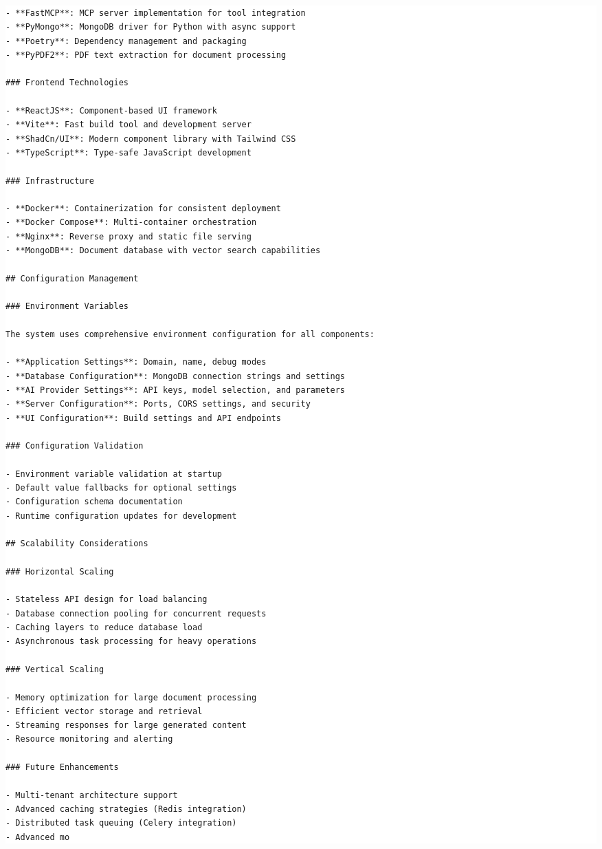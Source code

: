 ```
- **FastMCP**: MCP server implementation for tool integration
- **PyMongo**: MongoDB driver for Python with async support
- **Poetry**: Dependency management and packaging
- **PyPDF2**: PDF text extraction for document processing

### Frontend Technologies

- **ReactJS**: Component-based UI framework
- **Vite**: Fast build tool and development server
- **ShadCn/UI**: Modern component library with Tailwind CSS
- **TypeScript**: Type-safe JavaScript development

### Infrastructure

- **Docker**: Containerization for consistent deployment
- **Docker Compose**: Multi-container orchestration
- **Nginx**: Reverse proxy and static file serving
- **MongoDB**: Document database with vector search capabilities

## Configuration Management

### Environment Variables

The system uses comprehensive environment configuration for all components:

- **Application Settings**: Domain, name, debug modes
- **Database Configuration**: MongoDB connection strings and settings
- **AI Provider Settings**: API keys, model selection, and parameters
- **Server Configuration**: Ports, CORS settings, and security
- **UI Configuration**: Build settings and API endpoints

### Configuration Validation

- Environment variable validation at startup
- Default value fallbacks for optional settings
- Configuration schema documentation
- Runtime configuration updates for development

## Scalability Considerations

### Horizontal Scaling

- Stateless API design for load balancing
- Database connection pooling for concurrent requests
- Caching layers to reduce database load
- Asynchronous task processing for heavy operations

### Vertical Scaling

- Memory optimization for large document processing
- Efficient vector storage and retrieval
- Streaming responses for large generated content
- Resource monitoring and alerting

### Future Enhancements

- Multi-tenant architecture support
- Advanced caching strategies (Redis integration)
- Distributed task queuing (Celery integration)
- Advanced mo